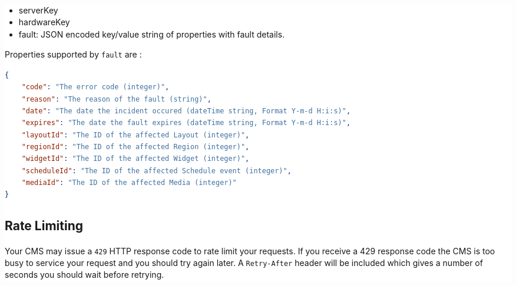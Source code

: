   - serverKey
  - hardwareKey
  - fault: JSON encoded key/value string of properties with fault details.

Properties supported by `fault` are :
``` json
{
    "code": "The error code (integer)",
    "reason": "The reason of the fault (string)",
    "date": "The date the incident occured (dateTime string, Format Y-m-d H:i:s)",
    "expires": "The date the fault expires (dateTime string, Format Y-m-d H:i:s)",
    "layoutId": "The ID of the affected Layout (integer)",
    "regionId": "The ID of the affected Region (integer)",
    "widgetId": "The ID of the affected Widget (integer)",
    "scheduleId": "The ID of the affected Schedule event (integer)",
    "mediaId": "The ID of the affected Media (integer)"
}
```



## Rate Limiting

Your CMS may issue a `429` HTTP response code to rate limit your requests. If you receive a 429 response code the CMS is too busy to service your request and you should try again later. A `Retry-After` header will be included which gives a number of seconds you should wait before retrying.